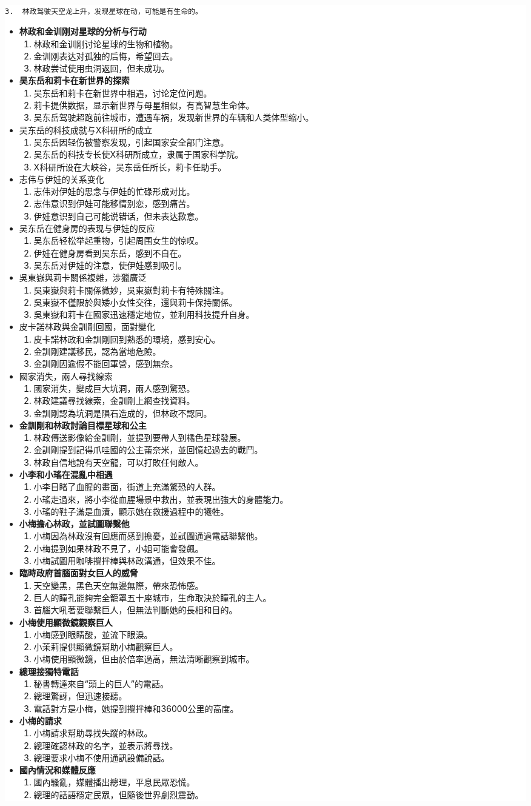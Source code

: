     3.  林政驾驶天空龙上升，发现星球在动，可能是有生命的。
-   **林政和金训刚对星球的分析与行动**
    1.  林政和金训刚讨论星球的生物和植物。
    2.  金训刚表达对孤独的后悔，希望回去。
    3.  林政尝试使用虫洞返回，但未成功。
-   **吴东岳和莉卡在新世界的探索**
    1.  吴东岳和莉卡在新世界中相遇，讨论定位问题。
    2.  莉卡提供数据，显示新世界与母星相似，有高智慧生命体。
    3.  吴东岳驾驶超跑前往城市，遭遇车祸，发现新世界的车辆和人类体型缩小。
-   吴东岳的科技成就与X科研所的成立
    1.  吴东岳因轻伤被警察发现，引起国家安全部门注意。
    2.  吴东岳的科技专长使X科研所成立，隶属于国家科学院。
    3.  X科研所设在大峡谷，吴东岳任所长，莉卡任助手。
-   志伟与伊娃的关系变化
    1.  志伟对伊娃的思念与伊娃的忙碌形成对比。
    2.  志伟意识到伊娃可能移情别恋，感到痛苦。
    3.  伊娃意识到自己可能说错话，但未表达歉意。
-   吴东岳在健身房的表现与伊娃的反应
    1.  吴东岳轻松举起重物，引起周围女生的惊叹。
    2.  伊娃在健身房看到吴东岳，感到不自在。
    3.  吴东岳对伊娃的注意，使伊娃感到吸引。
-   吳東嶽與莉卡關係複雜，涉獵廣泛
    1.  吳東嶽與莉卡關係微妙，吳東嶽對莉卡有特殊關注。
    2.  吳東嶽不僅限於與矮小女性交往，還與莉卡保持關係。
    3.  吳東嶽和莉卡在國家迅速穩定地位，並利用科技提升自身。
-   皮卡諾林政與金訓剛回國，面對變化
    1.  皮卡諾林政和金訓剛回到熟悉的環境，感到安心。
    2.  金訓剛建議移民，認為當地危險。
    3.  金訓剛因逾假不能回軍營，感到無奈。
-   國家消失，兩人尋找線索
    1.  國家消失，變成巨大坑洞，兩人感到驚恐。
    2.  林政建議尋找線索，金訓剛上網查找資料。
    3.  金訓剛認為坑洞是隕石造成的，但林政不認同。
-   **金訓剛和林政討論目標星球和公主**
    1.  林政傳送影像給金訓剛，並提到要帶人到橘色星球發展。
    2.  金訓剛提到記得爪哇國的公主蕾奈米，並回憶起過去的戰鬥。
    3.  林政自信地說有天空龍，可以打敗任何敵人。
-   **小李和小瑤在混亂中相遇**
    1.  小李目睹了血腥的畫面，街道上充滿驚恐的人群。
    2.  小瑤走過來，將小李從血腥場景中救出，並表現出強大的身體能力。
    3.  小瑤的鞋子滿是血漬，顯示她在救援過程中的犧牲。
-   **小梅擔心林政，並試圖聯繫他**
    1.  小梅因為林政沒有回應而感到擔憂，並試圖通過電話聯繫他。
    2.  小梅提到如果林政不見了，小姐可能會發飆。
    3.  小梅試圖用咖啡攪拌棒與林政溝通，但效果不佳。
-   **臨時政府首腦面對女巨人的威脅**
    1.  天空變黑，黑色天空無邊無際，帶來恐怖感。
    2.  巨人的瞳孔能夠完全籠罩五十座城市，生命取決於瞳孔的主人。
    3.  首腦大吼著要聯繫巨人，但無法判斷她的長相和目的。
-   **小梅使用顯微鏡觀察巨人**
    1.  小梅感到眼睛酸，並流下眼淚。
    2.  小茉莉提供顯微鏡幫助小梅觀察巨人。
    3.  小梅使用顯微鏡，但由於倍率過高，無法清晰觀察到城市。
-   **總理接獨特電話**
    1.  秘書轉達來自“頭上的巨人”的電話。
    2.  總理驚訝，但迅速接聽。
    3.  電話對方是小梅，她提到攪拌棒和36000公里的高度。
-   **小梅的請求**
    1.  小梅請求幫助尋找失蹤的林政。
    2.  總理確認林政的名字，並表示將尋找。
    3.  總理要求小梅不使用通訊設備說話。
-   **國內情況和媒體反應**
    1.  國內騷亂，媒體播出總理，平息民眾恐慌。
    2.  總理的話語穩定民眾，但隨後世界劇烈震動。